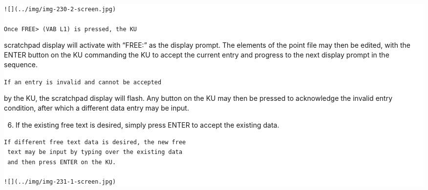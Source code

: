     ![](../img/img-230-2-screen.jpg)

    Once FREE> (VAB L1) is pressed, the KU
scratchpad display will activate with “FREE:”
as the display prompt. The elements of the
point file may then be edited, with the ENTER
button on the KU commanding the KU to
accept the current entry and progress to the
next display prompt in the sequence.

    If an entry is invalid and cannot be accepted
by the KU, the scratchpad display will flash.
Any button on the KU may then be pressed to
acknowledge the invalid entry condition, after
which a different data entry may be input.

6.   If the existing free text is desired, simply press
     ENTER to accept the existing data.

    If different free text data is desired, the new free
     text may be input by typing over the existing data
     and then press ENTER on the KU.

    ![](../img/img-231-1-screen.jpg)
